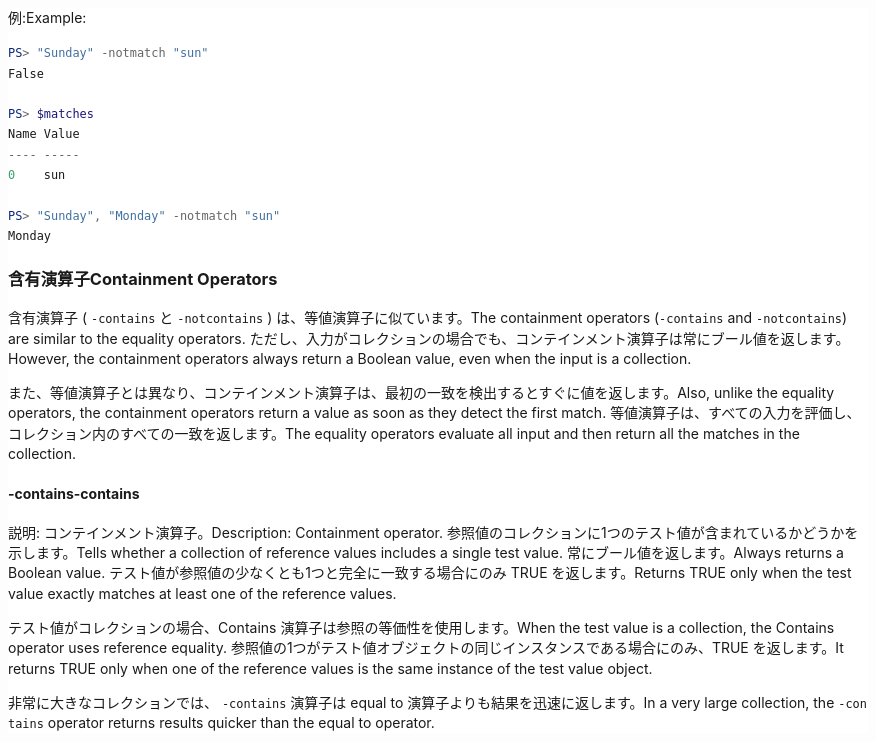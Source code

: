 <span data-ttu-id="9eebc-238">例:</span><span class="sxs-lookup"><span data-stu-id="9eebc-238">Example:</span></span>

```powershell
PS> "Sunday" -notmatch "sun"
False

PS> $matches
Name Value
---- -----
0    sun

PS> "Sunday", "Monday" -notmatch "sun"
Monday
```

### <a name="containment-operators"></a><span data-ttu-id="9eebc-239">含有演算子</span><span class="sxs-lookup"><span data-stu-id="9eebc-239">Containment Operators</span></span>

<span data-ttu-id="9eebc-240">含有演算子 ( `-contains` と `-notcontains` ) は、等値演算子に似ています。</span><span class="sxs-lookup"><span data-stu-id="9eebc-240">The containment operators (`-contains` and `-notcontains`) are similar to the equality operators.</span></span> <span data-ttu-id="9eebc-241">ただし、入力がコレクションの場合でも、コンテインメント演算子は常にブール値を返します。</span><span class="sxs-lookup"><span data-stu-id="9eebc-241">However, the containment operators always return a Boolean value, even when the input is a collection.</span></span>

<span data-ttu-id="9eebc-242">また、等値演算子とは異なり、コンテインメント演算子は、最初の一致を検出するとすぐに値を返します。</span><span class="sxs-lookup"><span data-stu-id="9eebc-242">Also, unlike the equality operators, the containment operators return a value as soon as they detect the first match.</span></span> <span data-ttu-id="9eebc-243">等値演算子は、すべての入力を評価し、コレクション内のすべての一致を返します。</span><span class="sxs-lookup"><span data-stu-id="9eebc-243">The equality operators evaluate all input and then return all the matches in the collection.</span></span>

#### <a name="-contains"></a><span data-ttu-id="9eebc-244">-contains</span><span class="sxs-lookup"><span data-stu-id="9eebc-244">-contains</span></span>

<span data-ttu-id="9eebc-245">説明: コンテインメント演算子。</span><span class="sxs-lookup"><span data-stu-id="9eebc-245">Description: Containment operator.</span></span> <span data-ttu-id="9eebc-246">参照値のコレクションに1つのテスト値が含まれているかどうかを示します。</span><span class="sxs-lookup"><span data-stu-id="9eebc-246">Tells whether a collection of reference values includes a single test value.</span></span> <span data-ttu-id="9eebc-247">常にブール値を返します。</span><span class="sxs-lookup"><span data-stu-id="9eebc-247">Always returns a Boolean value.</span></span> <span data-ttu-id="9eebc-248">テスト値が参照値の少なくとも1つと完全に一致する場合にのみ TRUE を返します。</span><span class="sxs-lookup"><span data-stu-id="9eebc-248">Returns TRUE only when the test value exactly matches at least one of the reference values.</span></span>

<span data-ttu-id="9eebc-249">テスト値がコレクションの場合、Contains 演算子は参照の等価性を使用します。</span><span class="sxs-lookup"><span data-stu-id="9eebc-249">When the test value is a collection, the Contains operator uses reference equality.</span></span> <span data-ttu-id="9eebc-250">参照値の1つがテスト値オブジェクトの同じインスタンスである場合にのみ、TRUE を返します。</span><span class="sxs-lookup"><span data-stu-id="9eebc-250">It returns TRUE only when one of the reference values is the same instance of the test value object.</span></span>

<span data-ttu-id="9eebc-251">非常に大きなコレクションでは、 `-contains` 演算子は equal to 演算子よりも結果を迅速に返します。</span><span class="sxs-lookup"><span data-stu-id="9eebc-251">In a very large collection, the `-contains` operator returns results quicker than the equal to operator.</span></span>
